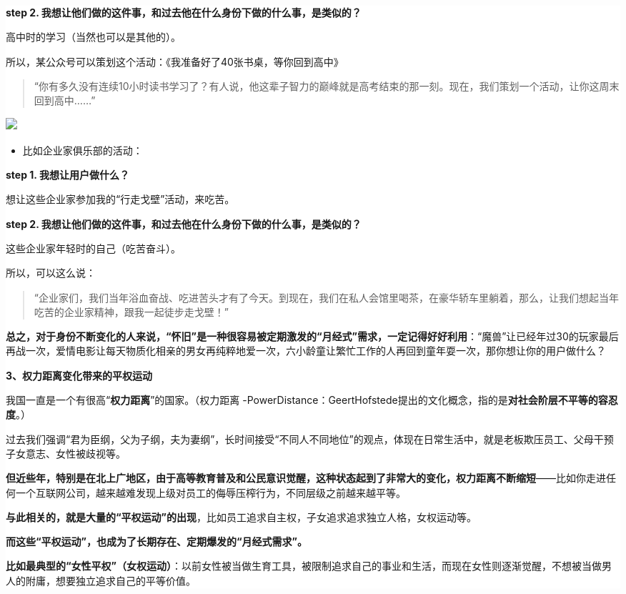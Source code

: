 
**step 2. 我想让他们做的这件事，和过去他在什么身份下做的什么事，是类似的？**

 

高中时的学习（当然也可以是其他的）。

 

所以，某公众号可以策划这个活动：《我准备好了40张书桌，等你回到高中》

 

> “你有多久没有连续10小时读书学习了？有人说，他这辈子智力的巅峰就是高考结束的那一刻。现在，我们策划一个活动，让你这周末回到高中……”

![](http://mmbiz.qpic.cn/mmbiz/As7mscS0UOA33IOeuYpwpykWCHL9mJfNlkzwp1s3icc5THsM8PbQfv5rJJ9iaTq0386JicdfWhKiaNjQzLXYSEnF7A/640?wx_fmt=png&tp=webp&wxfrom=5&wx_lazy=1)

- 比如企业家俱乐部的活动：

 

**step 1. 我想让用户做什么？**

 

想让这些企业家参加我的“行走戈壁”活动，来吃苦。

 

**step 2. 我想让他们做的这件事，和过去他在什么身份下做的什么事，是类似的？**

 

这些企业家年轻时的自己（吃苦奋斗）。

 

所以，可以这么说：

 

> “企业家们，我们当年浴血奋战、吃进苦头才有了今天。到现在，我们在私人会馆里喝茶，在豪华轿车里躺着，那么，让我们想起当年吃苦的企业家精神，跟我一起徒步走戈壁！”
 

**总之，对于身份不断变化的人来说，“怀旧”是一种很容易被定期激发的“月经式”需求，一定记得好好利用**：“魔兽”让已经年过30的玩家最后再战一次，爱情电影让每天物质化相亲的男女再纯粹地爱一次，六小龄童让繁忙工作的人再回到童年耍一次，那你想让你的用户做什么？

  **3、权力距离变化带来的平权运动**

 我国一直是一个有很高“**权力距离**”的国家。（权力距离 -PowerDistance：GeertHofstede提出的文化概念，指的是**对社会阶层不平等的容忍度**。）

 

过去我们强调“君为臣纲，父为子纲，夫为妻纲”，长时间接受“不同人不同地位”的观点，体现在日常生活中，就是老板欺压员工、父母干预子女意志、女性被歧视等。

 

**但近些年，特别是在北上广地区，由于高等教育普及和公民意识觉醒，这种状态起到了非常大的变化，权力距离不断缩短**——比如你走进任何一个互联网公司，越来越难发现上级对员工的侮辱压榨行为，不同层级之前越来越平等。

 

**与此相关的，就是大量的“平权运动”的出现**，比如员工追求自主权，子女追求追求独立人格，女权运动等。




**而这些“平权运动”，也成为了长期存在、定期爆发的“月经式需求”。**

 

**比如最典型的“女性平权”（女权运动）**：以前女性被当做生育工具，被限制追求自己的事业和生活，而现在女性则逐渐觉醒，不想被当做男人的附庸，想要独立追求自己的平等价值。
